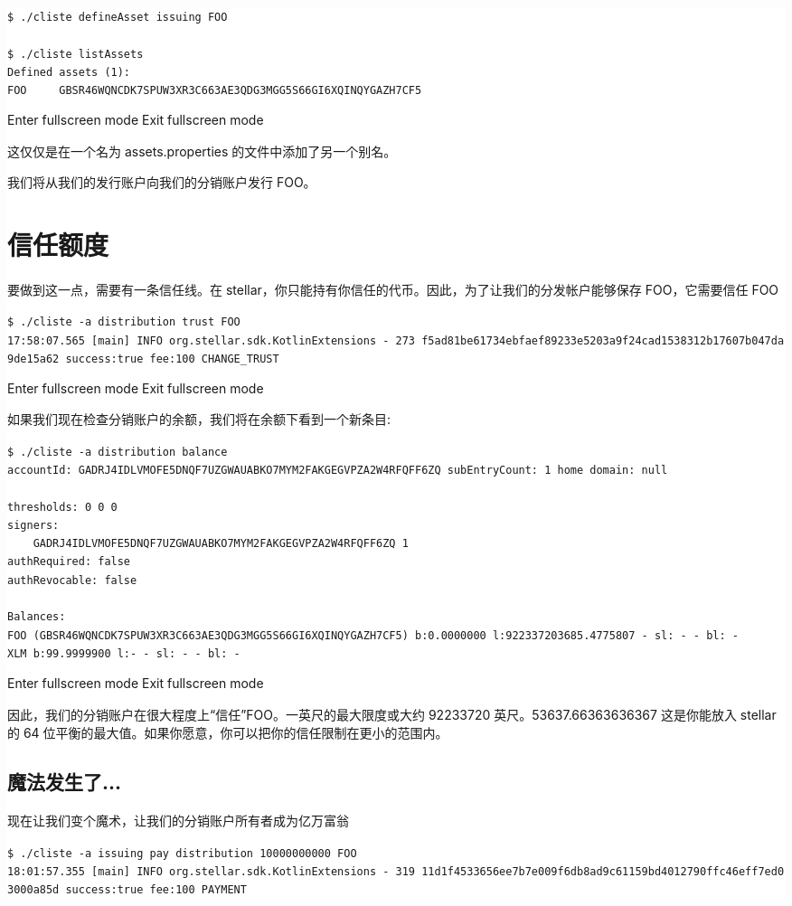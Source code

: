 ```
$ ./cliste defineAsset issuing FOO

$ ./cliste listAssets
Defined assets (1):
FOO     GBSR46WQNCDK7SPUW3XR3C663AE3QDG3MGG5S66GI6XQINQYGAZH7CF5 
```

Enter fullscreen mode Exit fullscreen mode

这仅仅是在一个名为 assets.properties 的文件中添加了另一个别名。

我们将从我们的发行账户向我们的分销账户发行 FOO。

# 信任额度

要做到这一点，需要有一条信任线。在 stellar，你只能持有你信任的代币。因此，为了让我们的分发帐户能够保存 FOO，它需要信任 FOO

```
$ ./cliste -a distribution trust FOO
17:58:07.565 [main] INFO org.stellar.sdk.KotlinExtensions - 273 f5ad81be61734ebfaef89233e5203a9f24cad1538312b17607b047da9de15a62 success:true fee:100 CHANGE_TRUST 
```

Enter fullscreen mode Exit fullscreen mode

如果我们现在检查分销账户的余额，我们将在余额下看到一个新条目:

```
$ ./cliste -a distribution balance
accountId: GADRJ4IDLVMOFE5DNQF7UZGWAUABKO7MYM2FAKGEGVPZA2W4RFQFF6ZQ subEntryCount: 1 home domain: null

thresholds: 0 0 0
signers:
    GADRJ4IDLVMOFE5DNQF7UZGWAUABKO7MYM2FAKGEGVPZA2W4RFQFF6ZQ 1
authRequired: false
authRevocable: false

Balances:
FOO (GBSR46WQNCDK7SPUW3XR3C663AE3QDG3MGG5S66GI6XQINQYGAZH7CF5) b:0.0000000 l:922337203685.4775807 - sl: - - bl: -
XLM b:99.9999900 l:- - sl: - - bl: - 
```

Enter fullscreen mode Exit fullscreen mode

因此，我们的分销账户在很大程度上“信任”FOO。一英尺的最大限度或大约 92233720 英尺。53637.66363636367 这是你能放入 stellar 的 64 位平衡的最大值。如果你愿意，你可以把你的信任限制在更小的范围内。

## 魔法发生了...

现在让我们变个魔术，让我们的分销账户所有者成为亿万富翁

```
$ ./cliste -a issuing pay distribution 10000000000 FOO
18:01:57.355 [main] INFO org.stellar.sdk.KotlinExtensions - 319 11d1f4533656ee7b7e009f6db8ad9c61159bd4012790ffc46eff7ed03000a85d success:true fee:100 PAYMENT 
```
